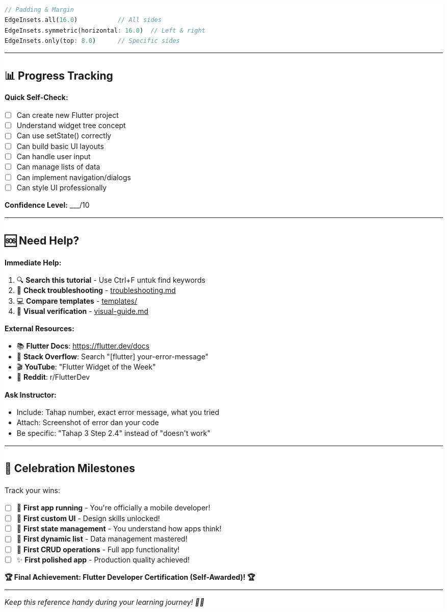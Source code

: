 ```dart
// Padding & Margin
EdgeInsets.all(16.0)           // All sides
EdgeInsets.symmetric(horizontal: 16.0)  // Left & right
EdgeInsets.only(top: 8.0)      // Specific sides
```

---

## 📊 Progress Tracking

**Quick Self-Check:**
- [ ] Can create new Flutter project
- [ ] Understand widget tree concept
- [ ] Can use setState() correctly
- [ ] Can build basic UI layouts
- [ ] Can handle user input
- [ ] Can manage lists of data
- [ ] Can implement navigation/dialogs
- [ ] Can style UI professionally

**Confidence Level:** ___/10

---

## 🆘 Need Help?

**Immediate Help:**
1. 🔍 **Search this tutorial** - Use Ctrl+F untuk find keywords
2. 📖 **Check troubleshooting** - [troubleshooting.md](troubleshooting.md)
3. 💻 **Compare templates** - [templates/](tutorial/templates/)
4. 👀 **Visual verification** - [visual-guide.md](tutorial/assets/visual-guide.md)

**External Resources:**
- 📚 **Flutter Docs**: https://flutter.dev/docs
- 💬 **Stack Overflow**: Search "[flutter] your-error-message"
- 🎬 **YouTube**: "Flutter Widget of the Week"
- 💭 **Reddit**: r/FlutterDev

**Ask Instructor:**
- Include: Tahap number, exact error message, what you tried
- Attach: Screenshot of error dan your code
- Be specific: "Tahap 3 Step 2.4" instead of "doesn't work"

---

## 🎊 Celebration Milestones

Track your wins:
- [ ] 🎯 **First app running** - You're officially a mobile developer!
- [ ] 🎨 **First custom UI** - Design skills unlocked!
- [ ] 🧠 **First state management** - You understand how apps think!
- [ ] 📱 **First dynamic list** - Data management mastered!
- [ ] 🔧 **First CRUD operations** - Full app functionality!
- [ ] ✨ **First polished app** - Production quality achieved!

**🏆 Final Achievement: Flutter Developer Certification (Self-Awarded)! 🏆**

---

*Keep this reference handy during your learning journey! 📱✨*